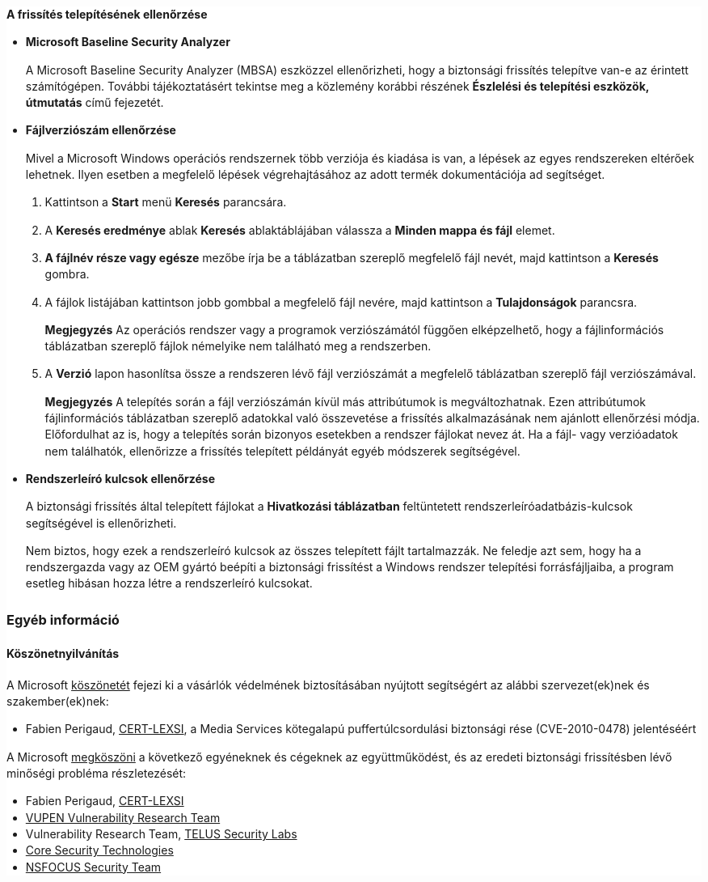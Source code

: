 **A frissítés telepítésének ellenőrzése**

-   **Microsoft Baseline Security Analyzer**

    A Microsoft Baseline Security Analyzer (MBSA) eszközzel ellenőrizheti, hogy a biztonsági frissítés telepítve van-e az érintett számítógépen. További tájékoztatásért tekintse meg a közlemény korábbi részének **Észlelési és telepítési eszközök, útmutatás** című fejezetét.

-   **Fájlverziószám ellenőrzése**

    Mivel a Microsoft Windows operációs rendszernek több verziója és kiadása is van, a lépések az egyes rendszereken eltérőek lehetnek. Ilyen esetben a megfelelő lépések végrehajtásához az adott termék dokumentációja ad segítséget.

    1.  Kattintson a **Start** menü **Keresés** parancsára.
    2.  A **Keresés eredménye** ablak **Keresés** ablaktáblájában válassza a **Minden mappa és fájl** elemet.
    3.  **A fájlnév része vagy egésze** mezőbe írja be a táblázatban szereplő megfelelő fájl nevét, majd kattintson a **Keresés** gombra.
    4.  A fájlok listájában kattintson jobb gombbal a megfelelő fájl nevére, majd kattintson a **Tulajdonságok** parancsra.
        
		**Megjegyzés** Az operációs rendszer vagy a programok verziószámától függően elképzelhető, hogy a fájlinformációs táblázatban szereplő fájlok némelyike nem található meg a rendszerben.  
    5.  A **Verzió** lapon hasonlítsa össze a rendszeren lévő fájl verziószámát a megfelelő táblázatban szereplő fájl verziószámával.
        
		**Megjegyzés** A telepítés során a fájl verziószámán kívül más attribútumok is megváltozhatnak. Ezen attribútumok fájlinformációs táblázatban szereplő adatokkal való összevetése a frissítés alkalmazásának nem ajánlott ellenőrzési módja. Előfordulhat az is, hogy a telepítés során bizonyos esetekben a rendszer fájlokat nevez át. Ha a fájl- vagy verzióadatok nem találhatók, ellenőrizze a frissítés telepített példányát egyéb módszerek segítségével.

-   **Rendszerleíró kulcsok ellenőrzése**

    A biztonsági frissítés által telepített fájlokat a **Hivatkozási táblázatban** feltüntetett rendszerleíróadatbázis-kulcsok segítségével is ellenőrizheti.

    Nem biztos, hogy ezek a rendszerleíró kulcsok az összes telepített fájlt tartalmazzák. Ne feledje azt sem, hogy ha a rendszergazda vagy az OEM gyártó beépíti a biztonsági frissítést a Windows rendszer telepítési forrásfájljaiba, a program esetleg hibásan hozza létre a rendszerleíró kulcsokat.

### Egyéb információ

#### Köszönetnyilvánítás

A Microsoft [köszönetét](http://go.microsoft.com/fwlink/?linkid=21127) fejezi ki a vásárlók védelmének biztosításában nyújtott segítségért az alábbi szervezet(ek)nek és szakember(ek)nek:

-   Fabien Perigaud, [CERT-LEXSI](http://cert.lexsi.com/), a Media Services kötegalapú puffertúlcsordulási biztonsági rése (CVE-2010-0478) jelentéséért

A Microsoft [megköszöni](http://go.microsoft.com/fwlink/?linkid=21127) a következő egyéneknek és cégeknek az együttműködést, és az eredeti biztonsági frissítésben lévő minőségi probléma részletezését:

-   Fabien Perigaud, [CERT-LEXSI](http://cert.lexsi.com/)
-   [VUPEN Vulnerability Research Team](http://www.vupen.com/)
-   Vulnerability Research Team, [TELUS Security Labs](http://telussecuritylabs.com/)
-   [Core Security Technologies](http://www.coresecurity.com/)
-   [NSFOCUS Security Team](http://www.nsfocus.com/)
